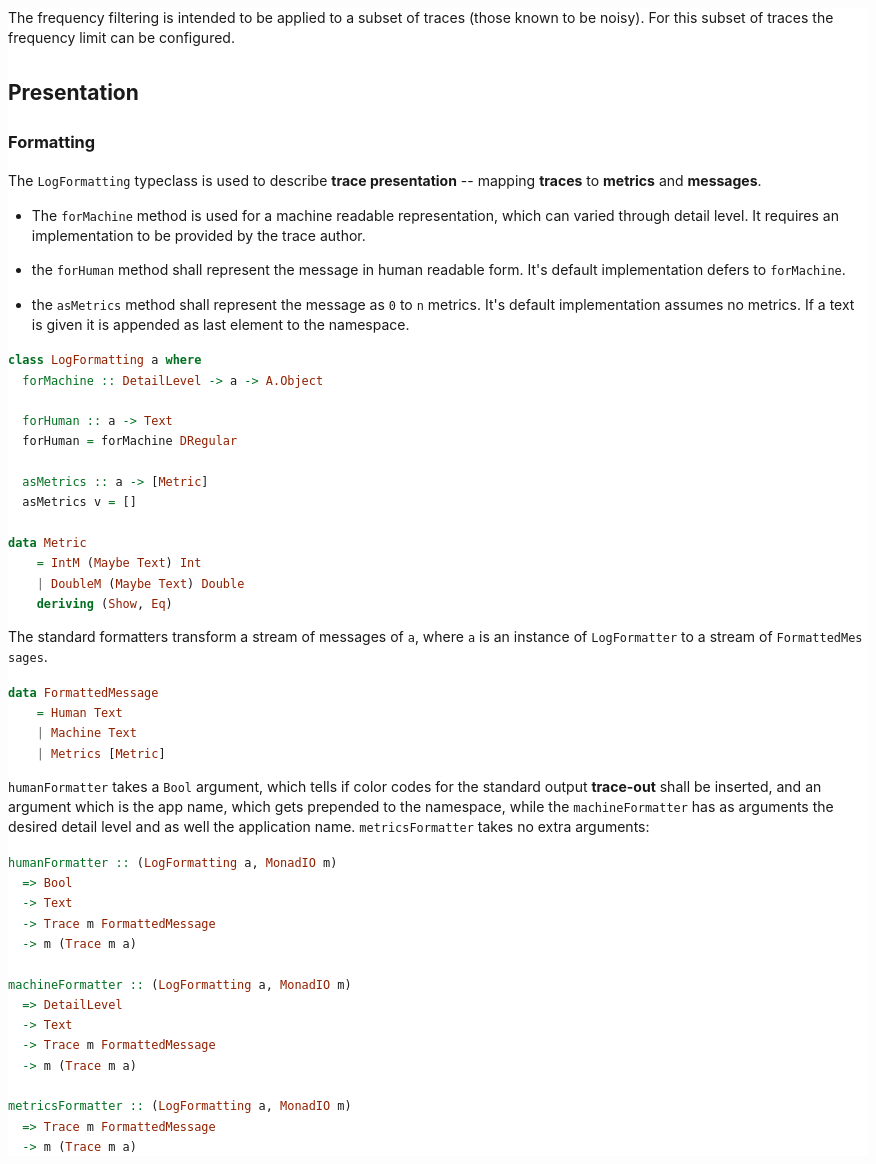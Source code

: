 The frequency filtering is intended to be applied to a subset of traces (those known to be noisy).  For this subset of traces the frequency limit can be configured.

## Presentation
### Formatting

The `LogFormatting` typeclass is used to describe __trace presentation__ -- mapping __traces__ to __metrics__ and __messages__.

* The `forMachine` method is used for a machine readable representation, which can varied through detail level.
  It requires an implementation to be provided by the trace author.

* the `forHuman` method shall represent the message in human readable form.
  It's default implementation defers to `forMachine`.

* the `asMetrics` method shall represent the message as `0` to `n` metrics.
  It's default implementation assumes no metrics. If a text is given it is
  appended as last element to the namespace.

```haskell
class LogFormatting a where
  forMachine :: DetailLevel -> a -> A.Object

  forHuman :: a -> Text
  forHuman = forMachine DRegular

  asMetrics :: a -> [Metric]
  asMetrics v = []

data Metric
    = IntM (Maybe Text) Int
    | DoubleM (Maybe Text) Double
    deriving (Show, Eq)
```

The standard formatters transform a stream of messages of `a`, where `a` is an instance of `LogFormatter` to a stream of `FormattedMessages`.

```haskell
data FormattedMessage
    = Human Text
    | Machine Text
    | Metrics [Metric]
```

`humanFormatter` takes a `Bool` argument, which tells if color codes for the standard output __trace-out__ shall be inserted, and an argument which is the app name, which gets prepended to the namespace, while the `machineFormatter` has as arguments the desired detail level and as well the application name.  `metricsFormatter` takes no extra arguments:

```haskell
humanFormatter :: (LogFormatting a, MonadIO m)
  => Bool
  -> Text
  -> Trace m FormattedMessage
  -> m (Trace m a)

machineFormatter :: (LogFormatting a, MonadIO m)
  => DetailLevel
  -> Text
  -> Trace m FormattedMessage
  -> m (Trace m a)

metricsFormatter :: (LogFormatting a, MonadIO m)
  => Trace m FormattedMessage
  -> m (Trace m a)
```